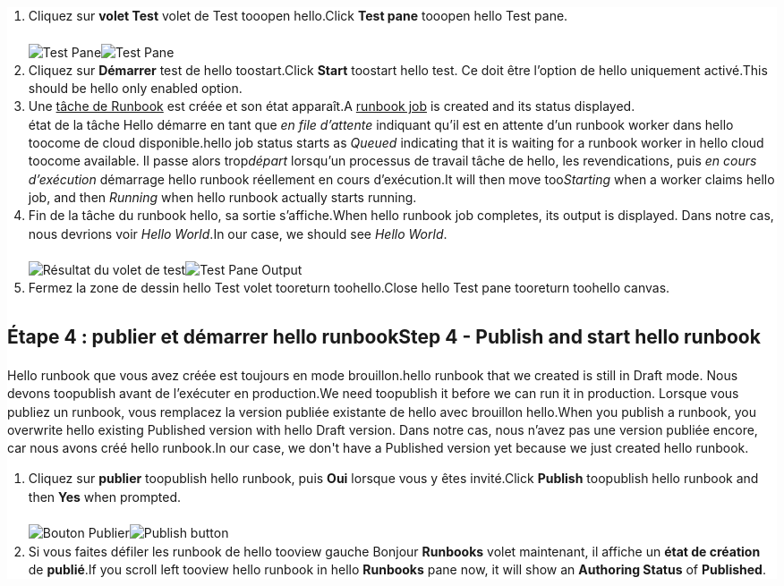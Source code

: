 1. <span data-ttu-id="783ed-144">Cliquez sur **volet Test** volet de Test tooopen hello.</span><span class="sxs-lookup"><span data-stu-id="783ed-144">Click **Test pane** tooopen hello Test pane.</span></span><br><br> <span data-ttu-id="783ed-145">![Test Pane](media/automation-first-runbook-textual-powershell/automation-runbook-edit-controls-test.png)</span><span class="sxs-lookup"><span data-stu-id="783ed-145">![Test Pane](media/automation-first-runbook-textual-powershell/automation-runbook-edit-controls-test.png)</span></span>  
2. <span data-ttu-id="783ed-146">Cliquez sur **Démarrer** test de hello toostart.</span><span class="sxs-lookup"><span data-stu-id="783ed-146">Click **Start** toostart hello test.</span></span> <span data-ttu-id="783ed-147">Ce doit être l’option de hello uniquement activé.</span><span class="sxs-lookup"><span data-stu-id="783ed-147">This should be hello only enabled option.</span></span>
3. <span data-ttu-id="783ed-148">Une [tâche de Runbook](automation-runbook-execution.md) est créée et son état apparaît.</span><span class="sxs-lookup"><span data-stu-id="783ed-148">A [runbook job](automation-runbook-execution.md) is created and its status displayed.</span></span>  
   <span data-ttu-id="783ed-149">état de la tâche Hello démarre en tant que *en file d’attente* indiquant qu’il est en attente d’un runbook worker dans hello toocome de cloud disponible.</span><span class="sxs-lookup"><span data-stu-id="783ed-149">hello job status starts as *Queued* indicating that it is waiting for a runbook worker in hello cloud toocome available.</span></span> <span data-ttu-id="783ed-150">Il passe alors trop*départ* lorsqu’un processus de travail tâche de hello, les revendications, puis *en cours d’exécution* démarrage hello runbook réellement en cours d’exécution.</span><span class="sxs-lookup"><span data-stu-id="783ed-150">It will then move too*Starting* when a worker claims hello job, and then *Running* when hello runbook actually starts running.</span></span>  
4. <span data-ttu-id="783ed-151">Fin de la tâche du runbook hello, sa sortie s’affiche.</span><span class="sxs-lookup"><span data-stu-id="783ed-151">When hello runbook job completes, its output is displayed.</span></span> <span data-ttu-id="783ed-152">Dans notre cas, nous devrions voir *Hello World*.</span><span class="sxs-lookup"><span data-stu-id="783ed-152">In our case, we should see *Hello World*.</span></span><br><br> <span data-ttu-id="783ed-153">![Résultat du volet de test](media/automation-first-runbook-textual-powershell/automation-testpane-output.png)</span><span class="sxs-lookup"><span data-stu-id="783ed-153">![Test Pane Output](media/automation-first-runbook-textual-powershell/automation-testpane-output.png)</span></span>  
5. <span data-ttu-id="783ed-154">Fermez la zone de dessin hello Test volet tooreturn toohello.</span><span class="sxs-lookup"><span data-stu-id="783ed-154">Close hello Test pane tooreturn toohello canvas.</span></span>

## <a name="step-4---publish-and-start-hello-runbook"></a><span data-ttu-id="783ed-155">Étape 4 : publier et démarrer hello runbook</span><span class="sxs-lookup"><span data-stu-id="783ed-155">Step 4 - Publish and start hello runbook</span></span>
<span data-ttu-id="783ed-156">Hello runbook que vous avez créée est toujours en mode brouillon.</span><span class="sxs-lookup"><span data-stu-id="783ed-156">hello runbook that we created is still in Draft mode.</span></span> <span data-ttu-id="783ed-157">Nous devons toopublish avant de l’exécuter en production.</span><span class="sxs-lookup"><span data-stu-id="783ed-157">We need toopublish it before we can run it in production.</span></span>  <span data-ttu-id="783ed-158">Lorsque vous publiez un runbook, vous remplacez la version publiée existante de hello avec brouillon hello.</span><span class="sxs-lookup"><span data-stu-id="783ed-158">When you publish a runbook, you overwrite hello existing Published version with hello Draft version.</span></span>  <span data-ttu-id="783ed-159">Dans notre cas, nous n’avez pas une version publiée encore, car nous avons créé hello runbook.</span><span class="sxs-lookup"><span data-stu-id="783ed-159">In our case, we don't have a Published version yet because we just created hello runbook.</span></span>

1. <span data-ttu-id="783ed-160">Cliquez sur **publier** toopublish hello runbook, puis **Oui** lorsque vous y êtes invité.</span><span class="sxs-lookup"><span data-stu-id="783ed-160">Click **Publish** toopublish hello runbook and then **Yes** when prompted.</span></span><br><br> <span data-ttu-id="783ed-161">![Bouton Publier](media/automation-first-runbook-textual-powershell/automation-runbook-edit-controls-publish.png)</span><span class="sxs-lookup"><span data-stu-id="783ed-161">![Publish button](media/automation-first-runbook-textual-powershell/automation-runbook-edit-controls-publish.png)</span></span>  
2. <span data-ttu-id="783ed-162">Si vous faites défiler les runbook de hello tooview gauche Bonjour **Runbooks** volet maintenant, il affiche un **état de création** de **publié**.</span><span class="sxs-lookup"><span data-stu-id="783ed-162">If you scroll left tooview hello runbook in hello **Runbooks** pane now, it will show an **Authoring Status** of **Published**.</span></span>